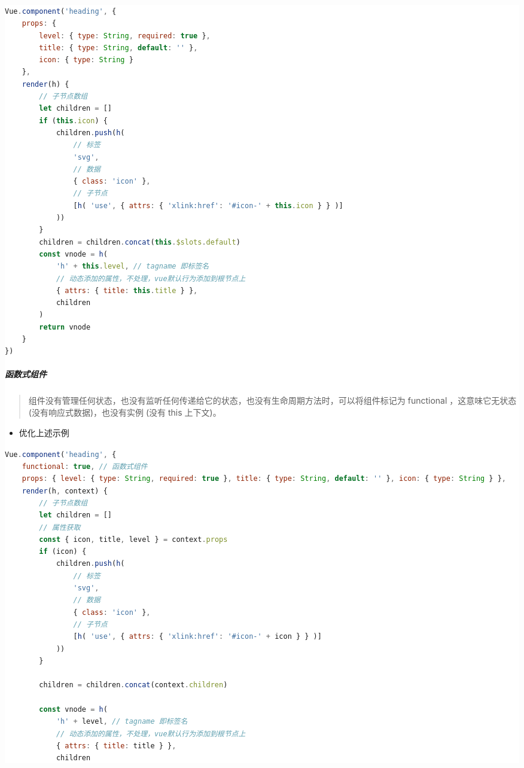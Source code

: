 ```javascript
Vue.component('heading', {
    props: {
        level: { type: String, required: true },
        title: { type: String, default: '' },
        icon: { type: String }
    },
    render(h) {
        // 子节点数组
        let children = []
        if (this.icon) {
            children.push(h(
                // 标签
                'svg',
                // 数据
                { class: 'icon' },
                // 子节点
                [h( 'use', { attrs: { 'xlink:href': '#icon-' + this.icon } } )]
            ))
        }
        children = children.concat(this.$slots.default)
        const vnode = h(
            'h' + this.level, // tagname 即标签名
            // 动态添加的属性，不处理，vue默认行为添加到根节点上
            { attrs: { title: this.title } },
            children
        )
        return vnode
    }
})
```

##### 函数式组件

> 组件没有管理任何状态，也没有监听任何传递给它的状态，也没有生命周期方法时，可以将组件标记为 functional ，这意味它无状态 (没有响应式数据)，也没有实例 (没有 this 上下文)。

-   优化上述示例

```javascript
Vue.component('heading', {
    functional: true, // 函数式组件
    props: { level: { type: String, required: true }, title: { type: String, default: '' }, icon: { type: String } },
    render(h, context) {
        // 子节点数组
        let children = []
        // 属性获取
        const { icon, title, level } = context.props
        if (icon) {
            children.push(h(
                // 标签
                'svg',
                // 数据
                { class: 'icon' },
                // 子节点
                [h( 'use', { attrs: { 'xlink:href': '#icon-' + icon } } )]
            ))
        }

        children = children.concat(context.children)

        const vnode = h(
            'h' + level, // tagname 即标签名
            // 动态添加的属性，不处理，vue默认行为添加到根节点上
            { attrs: { title: title } },
            children
```